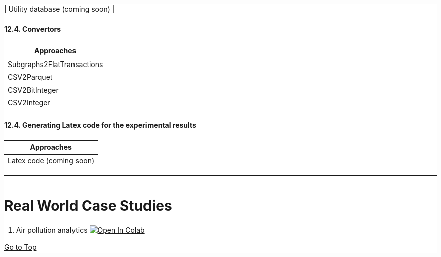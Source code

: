 | Utility database (coming soon)                                                                                                                                                                                                                                    |

#### 12.4. Convertors
| Approaches                 |
|----------------------------|
| Subgraphs2FlatTransactions |
| CSV2Parquet                |
| CSV2BitInteger             |
| CSV2Integer                |



#### 12.4. Generating Latex code for the experimental results
| Approaches               |
|--------------------------|
| Latex code (coming soon) |

***

# Real World Case Studies

1. Air pollution analytics <a target="_blank" href="https://colab.research.google.com/github/udayLab/PAMI/blob/main/notebooks/airPollutionAnalytics.ipynb"> <img src="https://colab.research.google.com/assets/colab-badge.svg" alt="Open In Colab"/></a>


[Go to Top](#table-of-contents)
